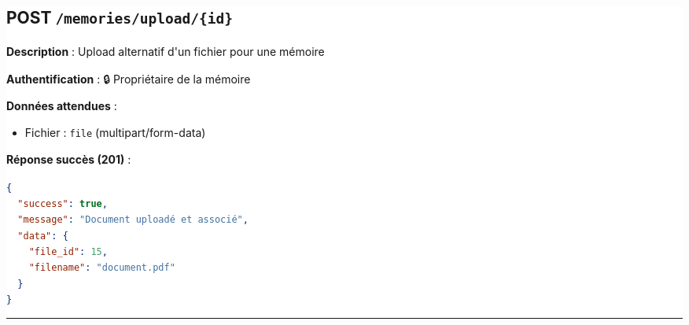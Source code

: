 
## POST `/memories/upload/{id}`
**Description** : Upload alternatif d'un fichier pour une mémoire

**Authentification** : 🔒 Propriétaire de la mémoire

**Données attendues** :
- Fichier : `file` (multipart/form-data)

**Réponse succès (201)** :
```json
{
  "success": true,
  "message": "Document uploadé et associé",
  "data": {
    "file_id": 15,
    "filename": "document.pdf"
  }
}
```

---

